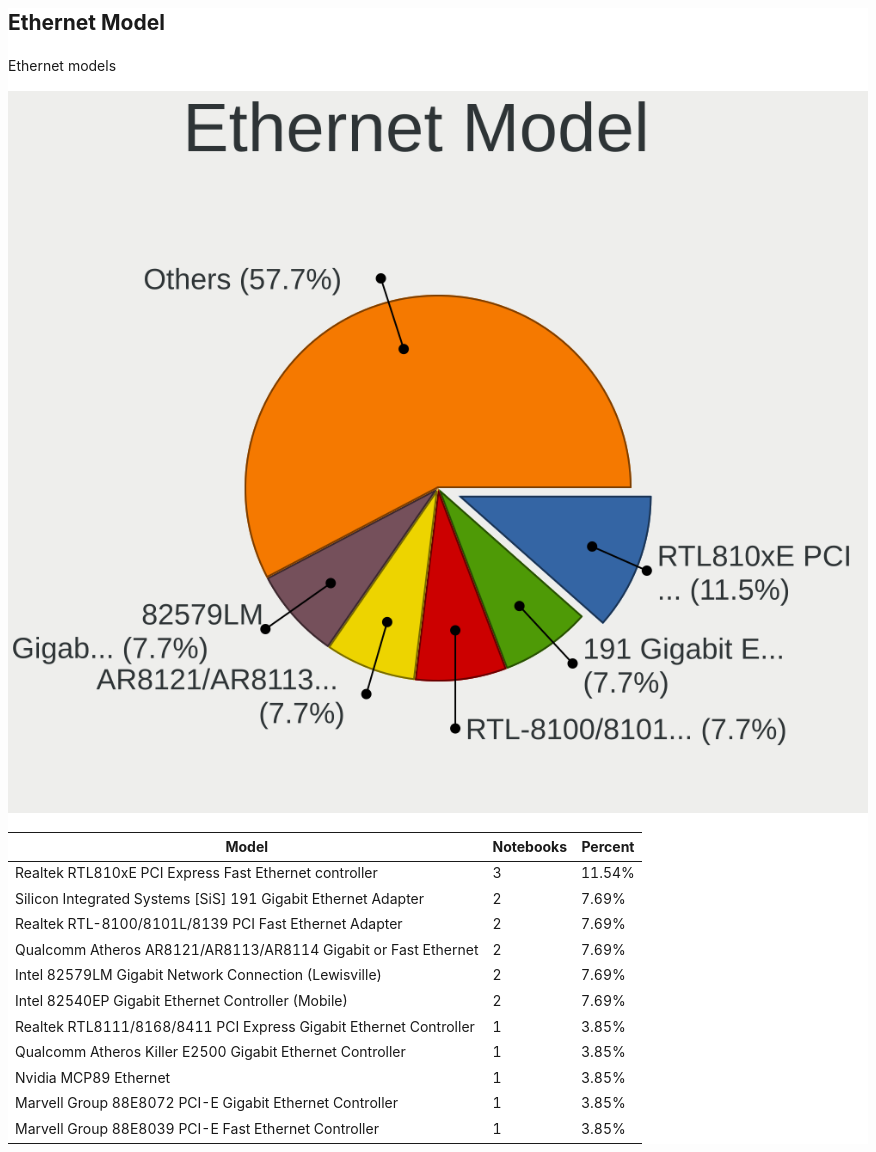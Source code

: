 Ethernet Model
--------------

Ethernet models

![Ethernet Model](./images/pie_chart/net_ethernet_model.svg)


| Model                                                             | Notebooks | Percent |
|-------------------------------------------------------------------|-----------|---------|
| Realtek RTL810xE PCI Express Fast Ethernet controller             | 3         | 11.54%  |
| Silicon Integrated Systems [SiS] 191 Gigabit Ethernet Adapter     | 2         | 7.69%   |
| Realtek RTL-8100/8101L/8139 PCI Fast Ethernet Adapter             | 2         | 7.69%   |
| Qualcomm Atheros AR8121/AR8113/AR8114 Gigabit or Fast Ethernet    | 2         | 7.69%   |
| Intel 82579LM Gigabit Network Connection (Lewisville)             | 2         | 7.69%   |
| Intel 82540EP Gigabit Ethernet Controller (Mobile)                | 2         | 7.69%   |
| Realtek RTL8111/8168/8411 PCI Express Gigabit Ethernet Controller | 1         | 3.85%   |
| Qualcomm Atheros Killer E2500 Gigabit Ethernet Controller         | 1         | 3.85%   |
| Nvidia MCP89 Ethernet                                             | 1         | 3.85%   |
| Marvell Group 88E8072 PCI-E Gigabit Ethernet Controller           | 1         | 3.85%   |
| Marvell Group 88E8039 PCI-E Fast Ethernet Controller              | 1         | 3.85%   |